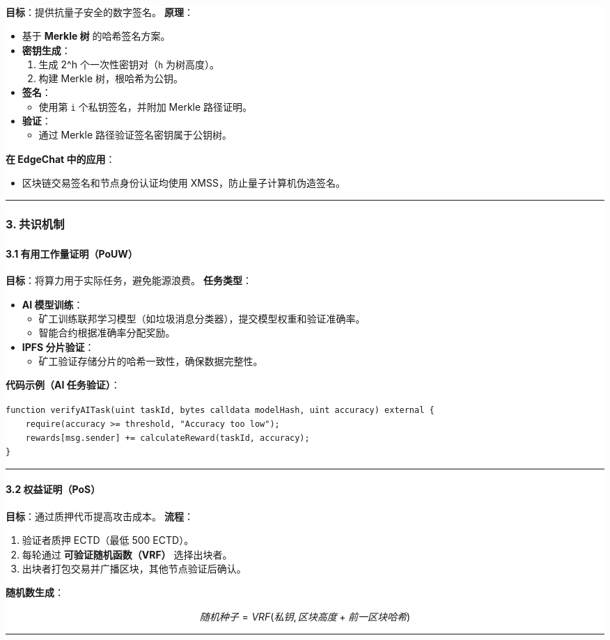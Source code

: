 **目标**：提供抗量子安全的数字签名。
**原理**：

- 基于 **Merkle 树** 的哈希签名方案。
- **密钥生成**：
  1. 生成 2^h 个一次性密钥对（`h` 为树高度）。
  2. 构建 Merkle 树，根哈希为公钥。
- **签名**：
  - 使用第 `i` 个私钥签名，并附加 Merkle 路径证明。
- **验证**：
  - 通过 Merkle 路径验证签名密钥属于公钥树。

**在 EdgeChat 中的应用**：

- 区块链交易签名和节点身份认证均使用 XMSS，防止量子计算机伪造签名。

---

### **3. 共识机制**

#### **3.1 有用工作量证明（PoUW）**

**目标**：将算力用于实际任务，避免能源浪费。
**任务类型**：

- **AI 模型训练**：
  - 矿工训练联邦学习模型（如垃圾消息分类器），提交模型权重和验证准确率。
  - 智能合约根据准确率分配奖励。
- **IPFS 分片验证**：
  - 矿工验证存储分片的哈希一致性，确保数据完整性。

**代码示例（AI 任务验证）**：

```solidity
function verifyAITask(uint taskId, bytes calldata modelHash, uint accuracy) external {
    require(accuracy >= threshold, "Accuracy too low");
    rewards[msg.sender] += calculateReward(taskId, accuracy);
}
```

---

#### **3.2 权益证明（PoS）**

**目标**：通过质押代币提高攻击成本。
**流程**：

1. 验证者质押 ECTD（最低 500 ECTD）。
2. 每轮通过 **可验证随机函数（VRF）** 选择出块者。
3. 出块者打包交易并广播区块，其他节点验证后确认。

**随机数生成**：

```math
随机种子 = VRF(私钥, 区块高度 + 前一区块哈希)
```

---
